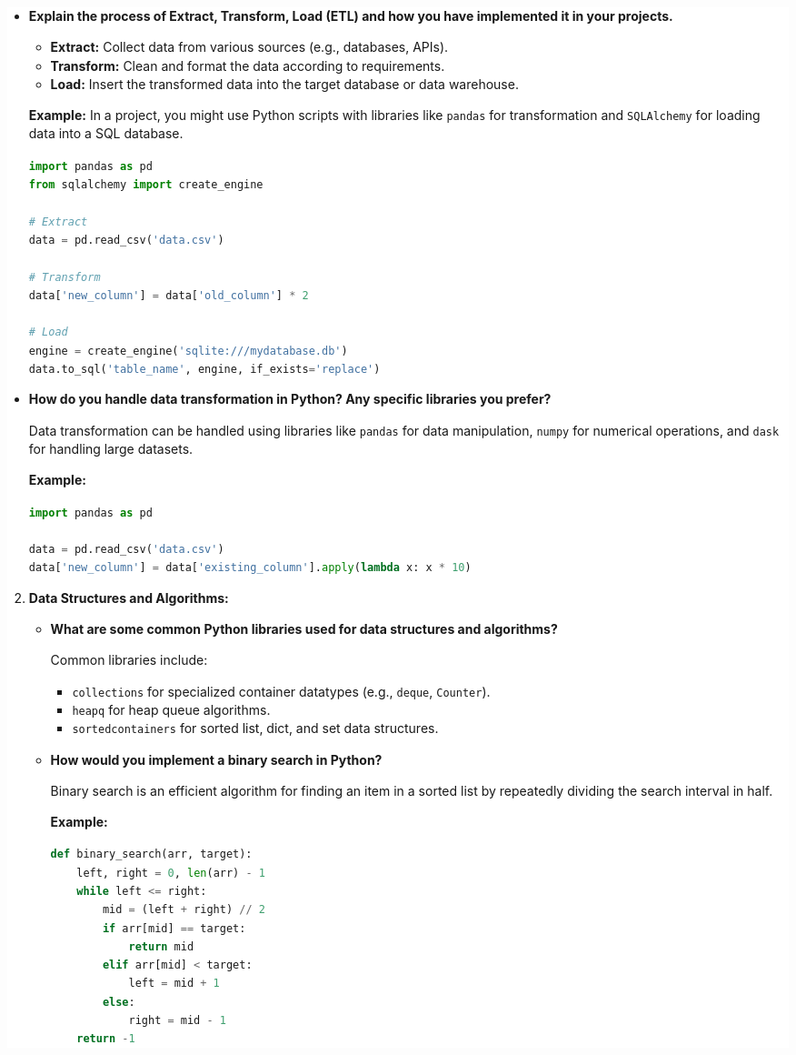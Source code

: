    - **Explain the process of Extract, Transform, Load (ETL) and how you have implemented it in your projects.**

     - **Extract:** Collect data from various sources (e.g., databases, APIs).
     - **Transform:** Clean and format the data according to requirements.
     - **Load:** Insert the transformed data into the target database or data warehouse.

     **Example:** In a project, you might use Python scripts with libraries like `pandas` for transformation and `SQLAlchemy` for loading data into a SQL database.

     ```python
     import pandas as pd
     from sqlalchemy import create_engine

     # Extract
     data = pd.read_csv('data.csv')

     # Transform
     data['new_column'] = data['old_column'] * 2

     # Load
     engine = create_engine('sqlite:///mydatabase.db')
     data.to_sql('table_name', engine, if_exists='replace')
     ```

   - **How do you handle data transformation in Python? Any specific libraries you prefer?**

     Data transformation can be handled using libraries like `pandas` for data manipulation, `numpy` for numerical operations, and `dask` for handling large datasets.

     **Example:**
     ```python
     import pandas as pd

     data = pd.read_csv('data.csv')
     data['new_column'] = data['existing_column'].apply(lambda x: x * 10)
     ```

2. **Data Structures and Algorithms:**

   - **What are some common Python libraries used for data structures and algorithms?**

     Common libraries include:
     - `collections` for specialized container datatypes (e.g., `deque`, `Counter`).
     - `heapq` for heap queue algorithms.
     - `sortedcontainers` for sorted list, dict, and set data structures.

   - **How would you implement a binary search in Python?**

     Binary search is an efficient algorithm for finding an item in a sorted list by repeatedly dividing the search interval in half.

     **Example:**
     ```python
     def binary_search(arr, target):
         left, right = 0, len(arr) - 1
         while left <= right:
             mid = (left + right) // 2
             if arr[mid] == target:
                 return mid
             elif arr[mid] < target:
                 left = mid + 1
             else:
                 right = mid - 1
         return -1
     ```